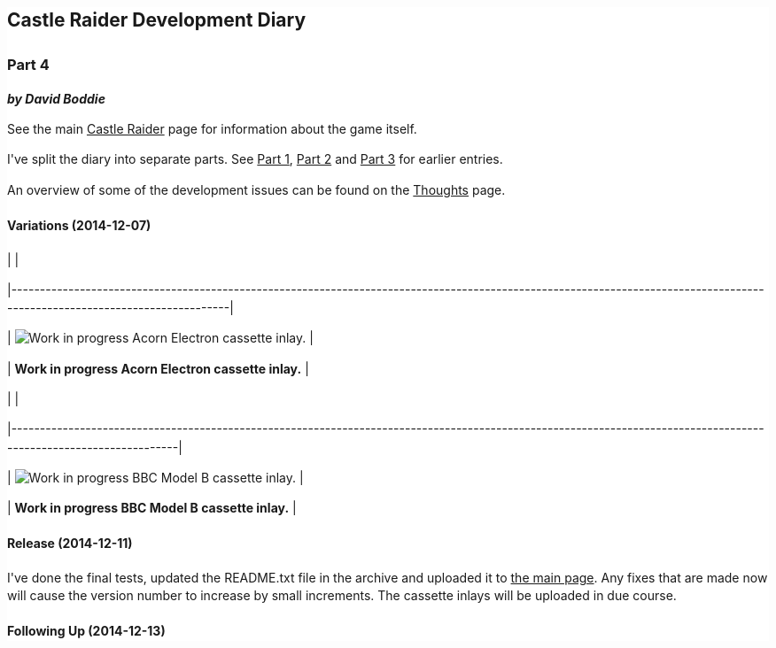 ## Castle Raider Development Diary



### Part 4



***by David Boddie***



See the main [Castle Raider](Castle_Raider "wikilink") page for information about the game itself.



I've split the diary into separate parts. See [Part 1](Castle_Raider/DevelopmentDiary "wikilink"), [Part 2](Castle_Raider/DevelopmentDiary/Part2 "wikilink") and [Part 3](Castle_Raider/DevelopmentDiary/Part3 "wikilink") for earlier entries.



An overview of some of the development issues can be found on the [Thoughts](Castle_Raider/DevelopmentDiary/Thoughts "wikilink") page.



#### Variations (2014-12-07)



|                                                                                                                                                                           |

|---------------------------------------------------------------------------------------------------------------------------------------------------------------------------|

| <img src="Acorn-Electron-enclosed-inlay.png" title="Work in progress Acorn Electron cassette inlay." alt="Work in progress Acorn Electron cassette inlay." width="382" /> |

| **Work in progress Acorn Electron cassette inlay.**                                                                                                                       |



|                                                                                                                                                                  |

|------------------------------------------------------------------------------------------------------------------------------------------------------------------|

| <img src="BBC-Model-B-enclosed-inlay.png" title="Work in progress BBC Model B cassette inlay." alt="Work in progress BBC Model B cassette inlay." width="382" /> |

| **Work in progress BBC Model B cassette inlay.**                                                                                                                 |



#### Release (2014-12-11)



I've done the final tests, updated the README.txt file in the archive and uploaded it to [the main page](Castle_Raider "wikilink"). Any fixes that are made now will cause the version number to increase by small increments. The cassette inlays will be uploaded in due course.



#### Following Up (2014-12-13)
